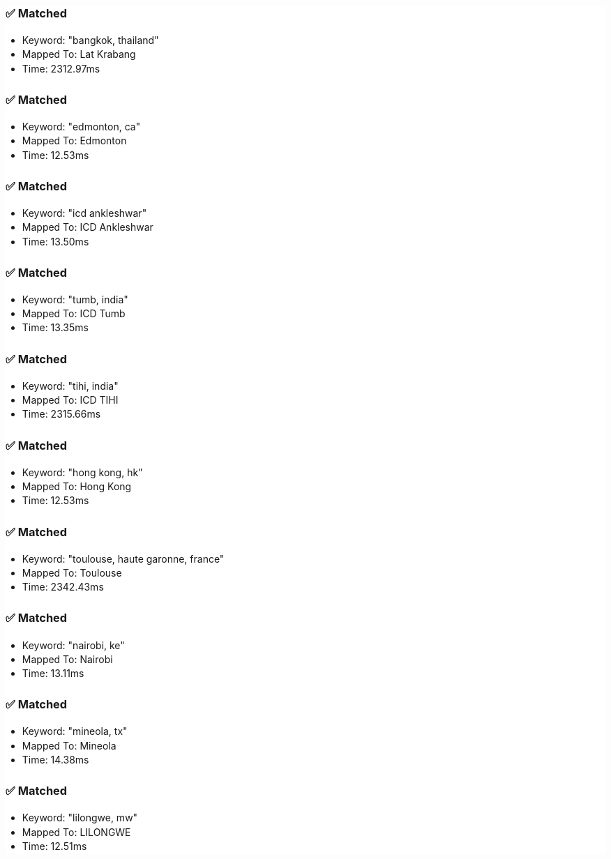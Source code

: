### ✅ Matched
- Keyword: "bangkok, thailand"
- Mapped To: Lat Krabang
- Time: 2312.97ms

### ✅ Matched
- Keyword: "edmonton, ca"
- Mapped To: Edmonton
- Time: 12.53ms

### ✅ Matched
- Keyword: "icd ankleshwar"
- Mapped To: ICD Ankleshwar
- Time: 13.50ms

### ✅ Matched
- Keyword: "tumb, india"
- Mapped To: ICD Tumb
- Time: 13.35ms

### ✅ Matched
- Keyword: "tihi, india"
- Mapped To: ICD TIHI
- Time: 2315.66ms

### ✅ Matched
- Keyword: "hong kong, hk"
- Mapped To: Hong Kong
- Time: 12.53ms

### ✅ Matched
- Keyword: "toulouse, haute garonne, france"
- Mapped To: Toulouse
- Time: 2342.43ms

### ✅ Matched
- Keyword: "nairobi, ke"
- Mapped To: Nairobi
- Time: 13.11ms

### ✅ Matched
- Keyword: "mineola, tx"
- Mapped To: Mineola
- Time: 14.38ms

### ✅ Matched
- Keyword: "lilongwe, mw"
- Mapped To: LILONGWE
- Time: 12.51ms
